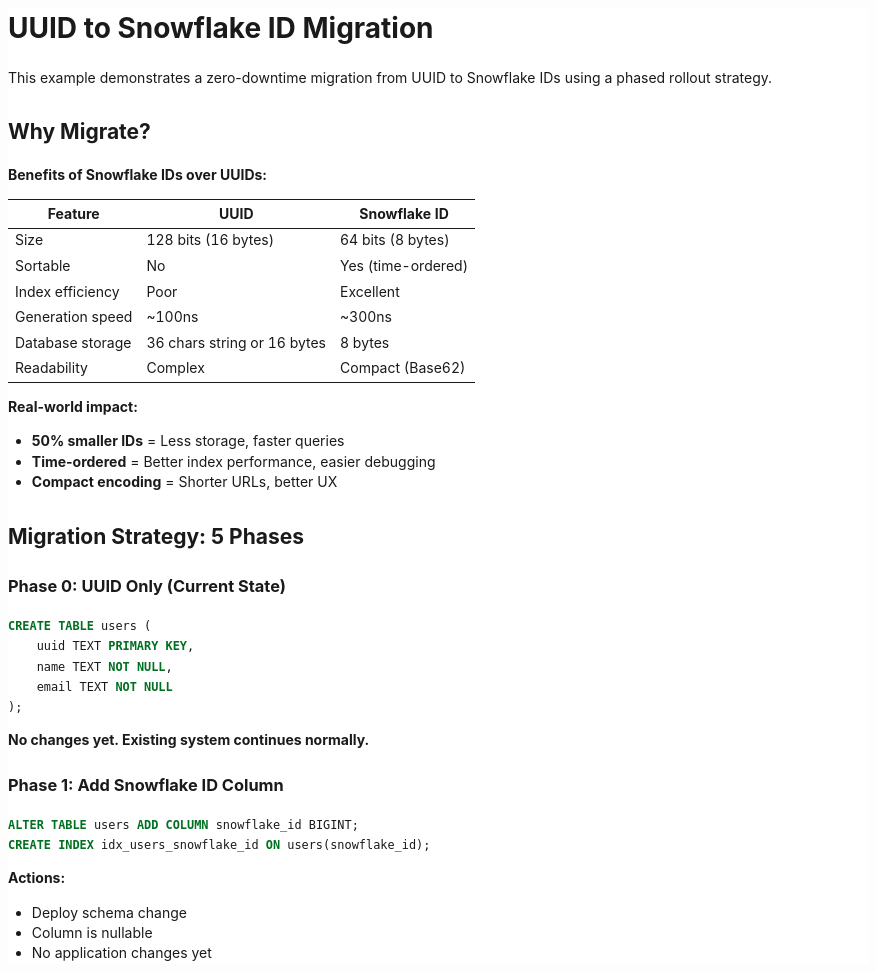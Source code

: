 # UUID to Snowflake ID Migration

This example demonstrates a zero-downtime migration from UUID to Snowflake IDs using a phased rollout strategy.

## Why Migrate?

**Benefits of Snowflake IDs over UUIDs:**

| Feature | UUID | Snowflake ID |
|---------|------|--------------|
| Size | 128 bits (16 bytes) | 64 bits (8 bytes) |
| Sortable | No | Yes (time-ordered) |
| Index efficiency | Poor | Excellent |
| Generation speed | ~100ns | ~300ns |
| Database storage | 36 chars string or 16 bytes | 8 bytes |
| Readability | Complex | Compact (Base62) |

**Real-world impact:**
- **50% smaller IDs** = Less storage, faster queries
- **Time-ordered** = Better index performance, easier debugging
- **Compact encoding** = Shorter URLs, better UX

## Migration Strategy: 5 Phases

### Phase 0: UUID Only (Current State)

```sql
CREATE TABLE users (
    uuid TEXT PRIMARY KEY,
    name TEXT NOT NULL,
    email TEXT NOT NULL
);
```

**No changes yet. Existing system continues normally.**

### Phase 1: Add Snowflake ID Column

```sql
ALTER TABLE users ADD COLUMN snowflake_id BIGINT;
CREATE INDEX idx_users_snowflake_id ON users(snowflake_id);
```

**Actions:**
- Deploy schema change
- Column is nullable
- No application changes yet

